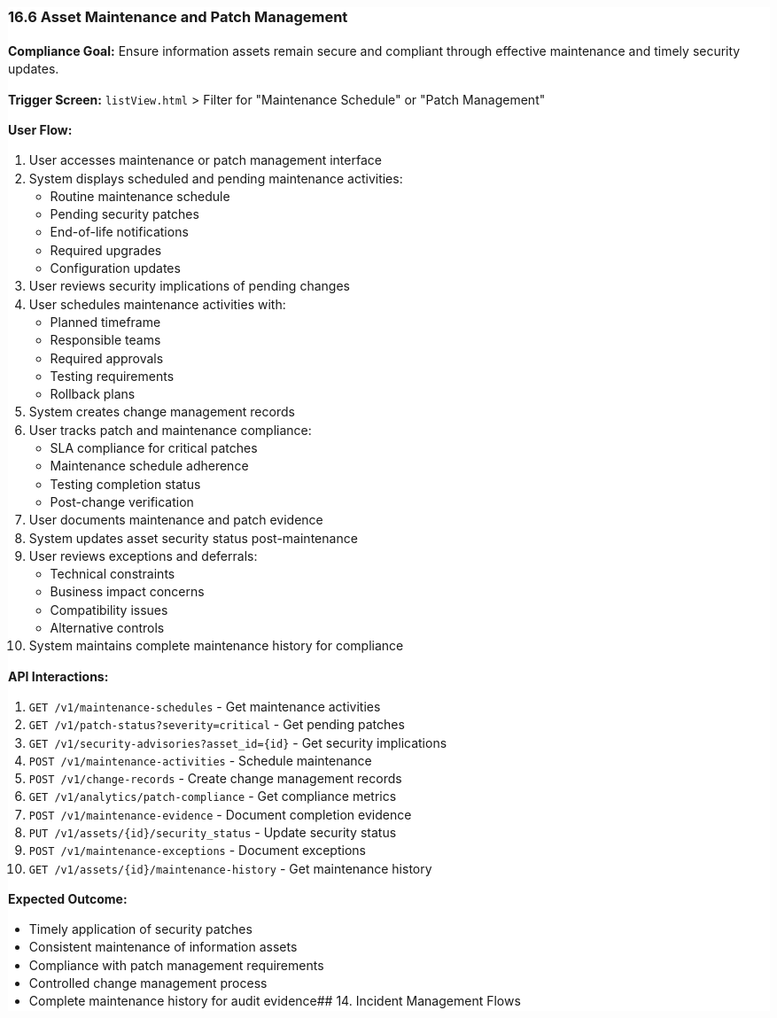 ### 16.6 Asset Maintenance and Patch Management

**Compliance Goal:** Ensure information assets remain secure and compliant through effective maintenance and timely security updates.

**Trigger Screen:** `listView.html` > Filter for "Maintenance Schedule" or "Patch Management"

**User Flow:**
1. User accesses maintenance or patch management interface
2. System displays scheduled and pending maintenance activities:
   - Routine maintenance schedule
   - Pending security patches
   - End-of-life notifications
   - Required upgrades
   - Configuration updates
3. User reviews security implications of pending changes
4. User schedules maintenance activities with:
   - Planned timeframe
   - Responsible teams
   - Required approvals
   - Testing requirements
   - Rollback plans
5. System creates change management records
6. User tracks patch and maintenance compliance:
   - SLA compliance for critical patches
   - Maintenance schedule adherence
   - Testing completion status
   - Post-change verification
7. User documents maintenance and patch evidence
8. System updates asset security status post-maintenance
9. User reviews exceptions and deferrals:
   - Technical constraints
   - Business impact concerns
   - Compatibility issues
   - Alternative controls
10. System maintains complete maintenance history for compliance

**API Interactions:**
1. `GET /v1/maintenance-schedules` - Get maintenance activities
2. `GET /v1/patch-status?severity=critical` - Get pending patches
3. `GET /v1/security-advisories?asset_id={id}` - Get security implications
4. `POST /v1/maintenance-activities` - Schedule maintenance
5. `POST /v1/change-records` - Create change management records
6. `GET /v1/analytics/patch-compliance` - Get compliance metrics
7. `POST /v1/maintenance-evidence` - Document completion evidence
8. `PUT /v1/assets/{id}/security_status` - Update security status
9. `POST /v1/maintenance-exceptions` - Document exceptions
10. `GET /v1/assets/{id}/maintenance-history` - Get maintenance history

**Expected Outcome:**
- Timely application of security patches
- Consistent maintenance of information assets
- Compliance with patch management requirements
- Controlled change management process
- Complete maintenance history for audit evidence## 14. Incident Management Flows
